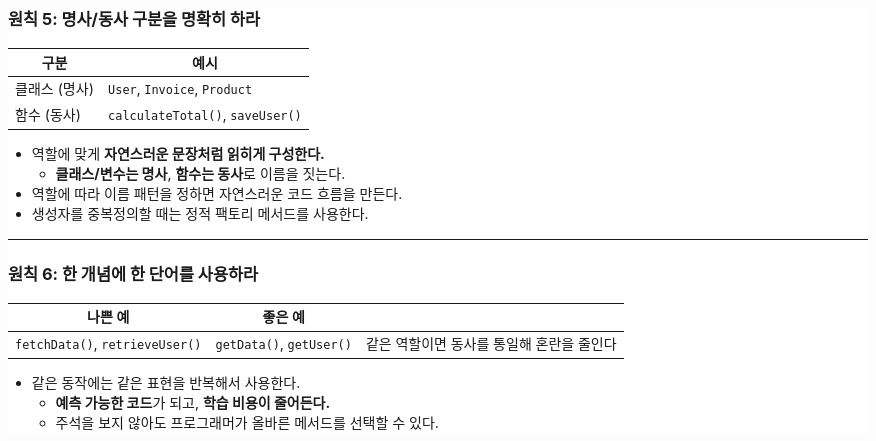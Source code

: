 ### 원칙 5: 명사/동사 구분을 명확히 하라

| 구분 | 예시 |
| --- | --- |
| 클래스 (명사) | `User`, `Invoice`, `Product` |
| 함수 (동사) | `calculateTotal()`, `saveUser()` |
- 역할에 맞게 **자연스러운 문장처럼 읽히게 구성한다.**
    - **클래스/변수는 명사**, **함수는 동사**로 이름을 짓는다.
- 역할에 따라 이름 패턴을 정하면 자연스러운 코드 흐름을 만든다.
- 생성자를 중복정의할 때는 정적 팩토리 메서드를 사용한다.

---

### 원칙 6: 한 개념에 한 단어를 사용하라

| 나쁜 예 | 좋은 예 |  |
| --- | --- | --- |
| `fetchData()`, `retrieveUser()` | `getData()`, `getUser()`  | 같은 역할이면 동사를 통일해 혼란을 줄인다 | |
- 같은 동작에는 같은 표현을 반복해서 사용한다.
    - **예측 가능한 코드**가 되고, **학습 비용이 줄어든다.**
    - 주석을 보지 않아도 프로그래머가 올바른 메서드를 선택할 수 있다.

